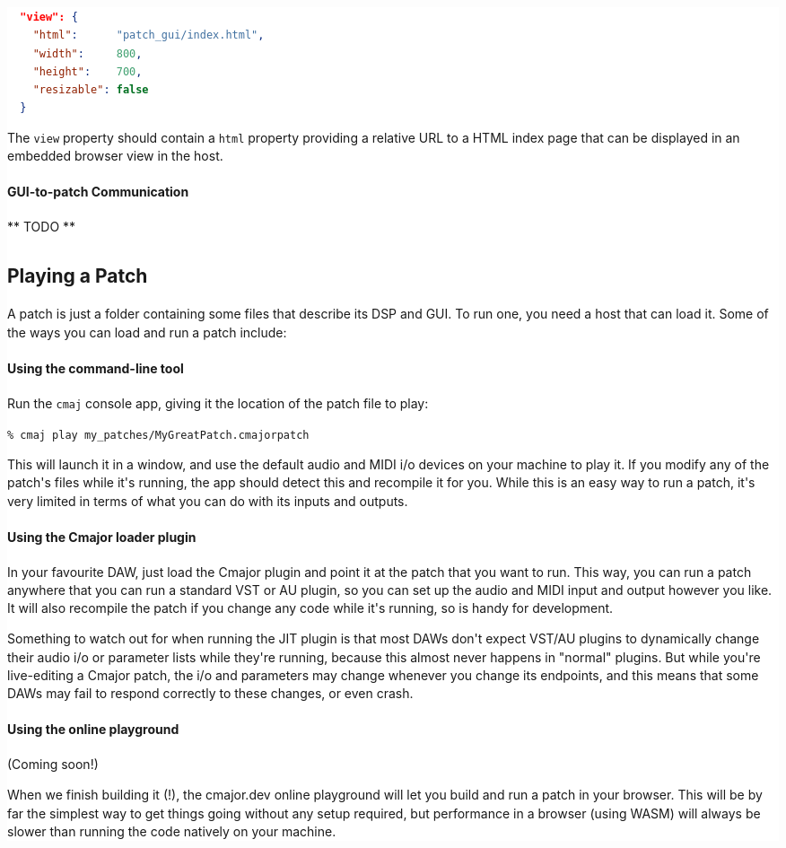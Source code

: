 ```JSON
  "view": {
    "html":      "patch_gui/index.html",
    "width":     800,
    "height":    700,
    "resizable": false
  }
```

The `view` property should contain a `html` property providing a relative URL to a HTML index page that can be displayed in an embedded browser view in the host.

#### GUI-to-patch Communication

** TODO **

## Playing a Patch

A patch is just a folder containing some files that describe its DSP and GUI. To run one, you need a host that can load it. Some of the ways you can load and run a patch include:

#### Using the command-line tool

Run the `cmaj` console app, giving it the location of the patch file to play:
```
% cmaj play my_patches/MyGreatPatch.cmajorpatch
```
This will launch it in a window, and use the default audio and MIDI i/o devices on your machine to play it. If you modify any of the patch's files while it's running, the app should detect this and recompile it for you.
While this is an easy way to run a patch, it's very limited in terms of what you can do with its inputs and outputs.

#### Using the Cmajor loader plugin

In your favourite DAW, just load the Cmajor plugin and point it at the patch that you want to run. This way, you can run a patch anywhere that you can run a standard VST or AU plugin, so you can set up the audio and MIDI input and output however you like. It will also recompile the patch if you change any code while it's running, so is handy for development.

Something to watch out for when running the JIT plugin is that most DAWs don't expect VST/AU plugins to dynamically change their audio i/o or parameter lists while they're running, because this almost never happens in "normal" plugins. But while you're live-editing a Cmajor patch, the i/o and parameters may change whenever you change its endpoints, and this means that some DAWs may fail to respond correctly to these changes, or even crash.

#### Using the online playground

(Coming soon!)

When we finish building it (!), the cmajor.dev online playground will let you build and run a patch in your browser. This will be by far the simplest way to get things going without any setup required, but performance in a browser (using WASM) will always be slower than running the code natively on your machine.

